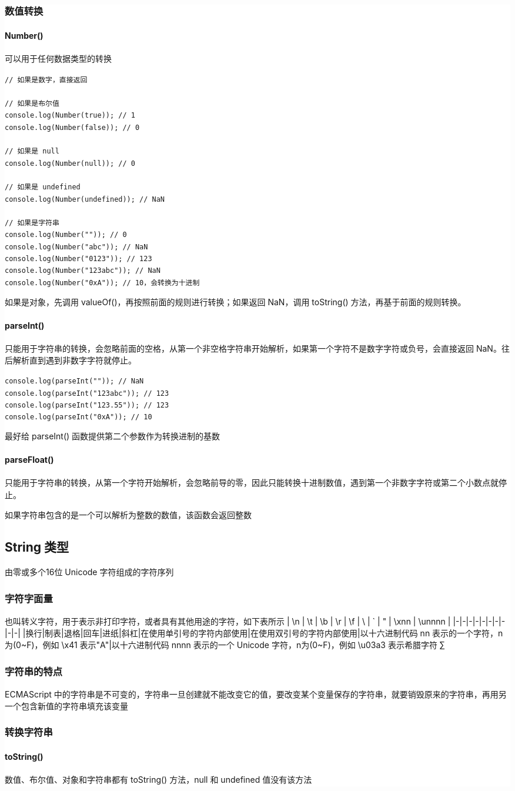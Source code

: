### 数值转换
#### Number()
可以用于任何数据类型的转换
```
// 如果是数字，直接返回

// 如果是布尔值
console.log(Number(true)); // 1
console.log(Number(false)); // 0

// 如果是 null
console.log(Number(null)); // 0

// 如果是 undefined
console.log(Number(undefined)); // NaN

// 如果是字符串
console.log(Number("")); // 0
console.log(Number("abc")); // NaN
console.log(Number("0123")); // 123
console.log(Number("123abc")); // NaN
console.log(Number("0xA")); // 10，会转换为十进制
```
如果是对象，先调用 valueOf()，再按照前面的规则进行转换；如果返回 NaN，调用 toString() 方法，再基于前面的规则转换。
#### parseInt()
只能用于字符串的转换，会忽略前面的空格，从第一个非空格字符串开始解析，如果第一个字符不是数字字符或负号，会直接返回 NaN。往后解析直到遇到非数字字符就停止。
```
console.log(parseInt("")); // NaN
console.log(parseInt("123abc")); // 123
console.log(parseInt("123.55")); // 123
console.log(parseInt("0xA")); // 10
```
最好给 parseInt() 函数提供第二个参数作为转换进制的基数
#### parseFloat()
只能用于字符串的转换，从第一个字符开始解析，会忽略前导的零，因此只能转换十进制数值，遇到第一个非数字字符或第二个小数点就停止。

如果字符串包含的是一个可以解析为整数的数值，该函数会返回整数
## String 类型
由零或多个16位 Unicode 字符组成的字符序列
### 字符字面量
也叫转义字符，用于表示非打印字符，或者具有其他用途的字符，如下表所示
| \n | \t | \b | \r | \f | \\ | \` | \" | \xnn | \unnnn |
|-|-|-|-|-|-|-|-|-|-|
|换行|制表|退格|回车|进纸|斜杠|在使用单引号的字符内部使用|在使用双引号的字符内部使用|以十六进制代码 nn 表示的一个字符，n为(0~F)，例如 \x41 表示"A"|以十六进制代码 nnnn 表示的一个 Unicode 字符，n为(0~F)，例如 \u03a3 表示希腊字符 ∑
### 字符串的特点
ECMAScript 中的字符串是不可变的，字符串一旦创建就不能改变它的值，要改变某个变量保存的字符串，就要销毁原来的字符串，再用另一个包含新值的字符串填充该变量
### 转换字符串
#### toString()
数值、布尔值、对象和字符串都有 toString() 方法，null 和 undefined 值没有该方法

